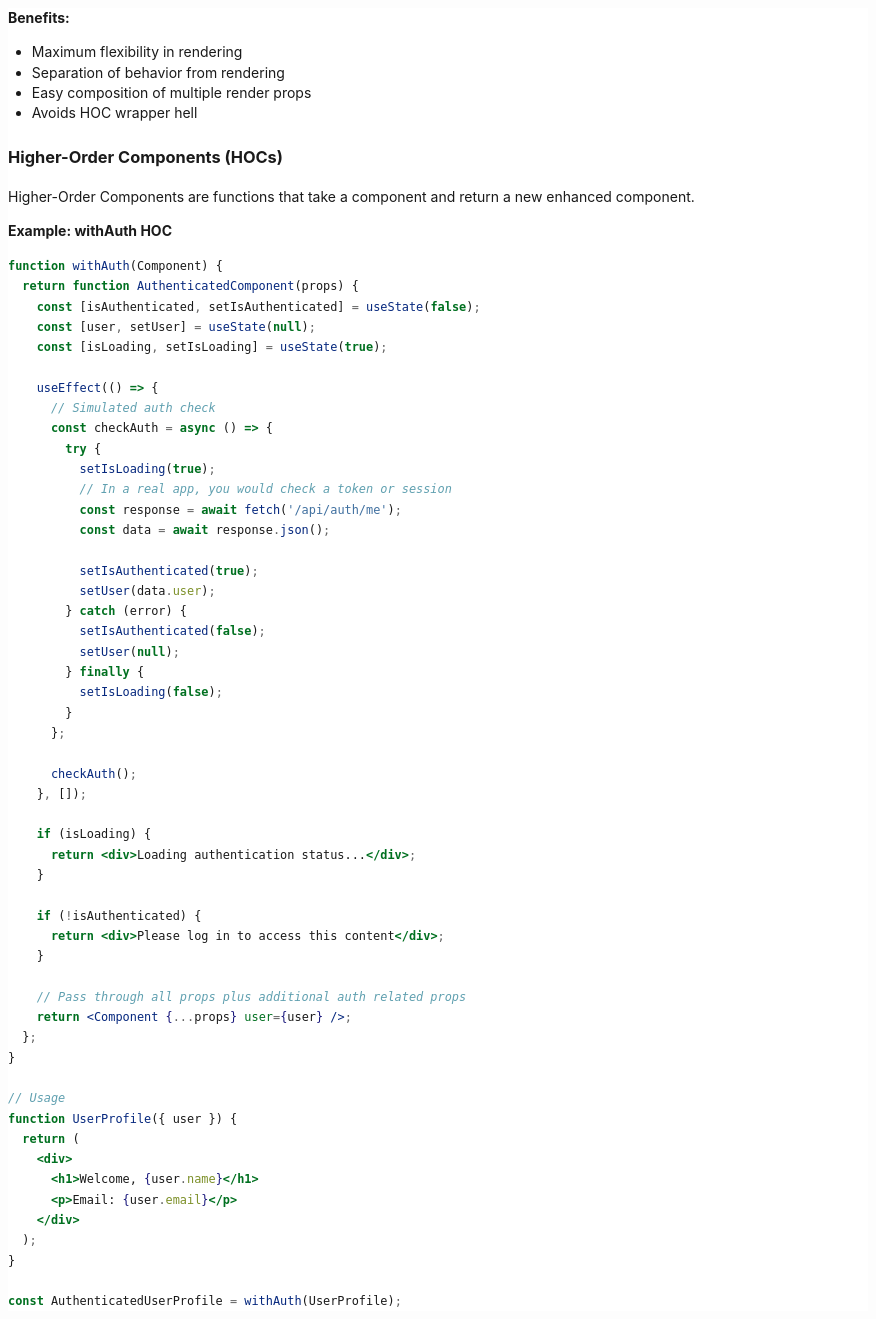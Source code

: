 **Benefits:**
- Maximum flexibility in rendering
- Separation of behavior from rendering
- Easy composition of multiple render props
- Avoids HOC wrapper hell

### Higher-Order Components (HOCs)

Higher-Order Components are functions that take a component and return a new enhanced component.

**Example: withAuth HOC**

```jsx
function withAuth(Component) {
  return function AuthenticatedComponent(props) {
    const [isAuthenticated, setIsAuthenticated] = useState(false);
    const [user, setUser] = useState(null);
    const [isLoading, setIsLoading] = useState(true);
    
    useEffect(() => {
      // Simulated auth check
      const checkAuth = async () => {
        try {
          setIsLoading(true);
          // In a real app, you would check a token or session
          const response = await fetch('/api/auth/me');
          const data = await response.json();
          
          setIsAuthenticated(true);
          setUser(data.user);
        } catch (error) {
          setIsAuthenticated(false);
          setUser(null);
        } finally {
          setIsLoading(false);
        }
      };
      
      checkAuth();
    }, []);
    
    if (isLoading) {
      return <div>Loading authentication status...</div>;
    }
    
    if (!isAuthenticated) {
      return <div>Please log in to access this content</div>;
    }
    
    // Pass through all props plus additional auth related props
    return <Component {...props} user={user} />;
  };
}

// Usage
function UserProfile({ user }) {
  return (
    <div>
      <h1>Welcome, {user.name}</h1>
      <p>Email: {user.email}</p>
    </div>
  );
}

const AuthenticatedUserProfile = withAuth(UserProfile);
```
